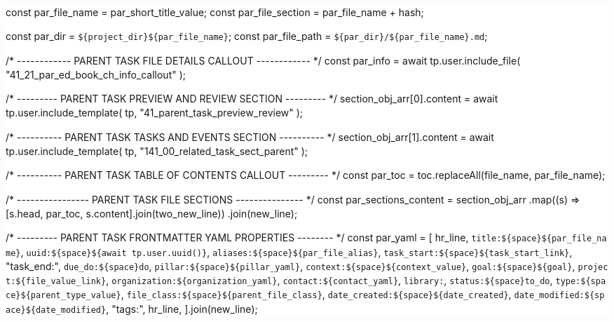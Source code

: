 const par_file_name = par_short_title_value;
const par_file_section = par_file_name + hash;

const par_dir = `${project_dir}${par_file_name}`;
const par_file_path = `${par_dir}/${par_file_name}.md`;

/* ------------ PARENT TASK FILE DETAILS CALLOUT ------------ */
const par_info = await tp.user.include_file(
  "41_21_par_ed_book_ch_info_callout"
);

/* --------- PARENT TASK PREVIEW AND REVIEW SECTION --------- */
section_obj_arr[0].content = await tp.user.include_template(
  tp,
  "41_parent_task_preview_review"
);

/* ---------- PARENT TASK TASKS AND EVENTS SECTION ---------- */
section_obj_arr[1].content = await tp.user.include_template(
  tp,
  "141_00_related_task_sect_parent"
);

/* ---------- PARENT TASK TABLE OF CONTENTS CALLOUT --------- */
const par_toc = toc.replaceAll(file_name, par_file_name);

/* ---------------- PARENT TASK FILE SECTIONS --------------- */
const par_sections_content = section_obj_arr
  .map((s) => [s.head, par_toc, s.content].join(two_new_line))
  .join(new_line);

/* --------- PARENT TASK FRONTMATTER YAML PROPERTIES -------- */
const par_yaml = [
  hr_line,
  `title:${space}${par_file_name}`,
  `uuid:${space}${await tp.user.uuid()}`,
  `aliases:${space}${par_file_alias}`,
  `task_start:${space}${task_start_link}`,
  "task_end:",
  `due_do:${space}do`,
  `pillar:${space}${pillar_yaml}`,
  `context:${space}${context_value}`,
  `goal:${space}${goal}`,
  `project:${file_value_link}`,
  `organization:${organization_yaml}`,
  `contact:${contact_yaml}`,
  `library:`,
  `status:${space}to_do`,
  `type:${space}${parent_type_value}`,
  `file_class:${space}${parent_file_class}`,
  `date_created:${space}${date_created}`,
  `date_modified:${space}${date_modified}`,
  "tags:",
  hr_line,
].join(new_line);
